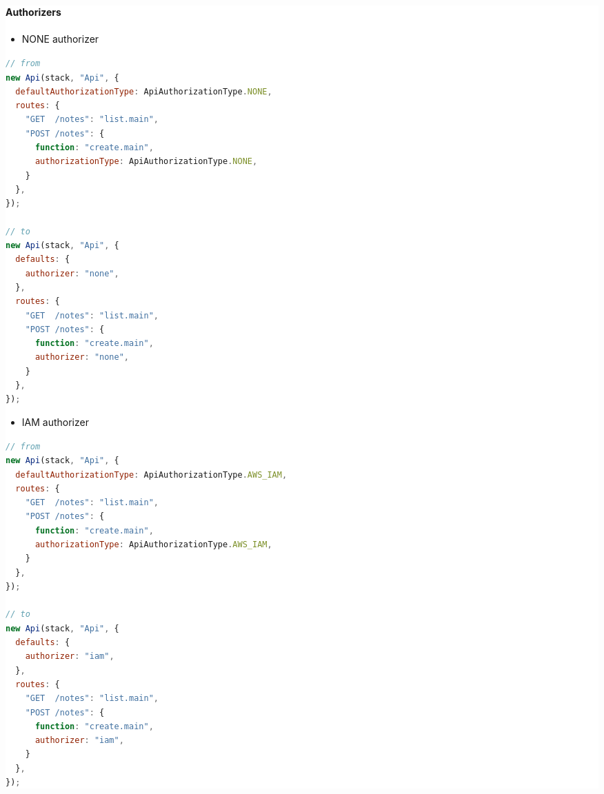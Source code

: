 #### Authorizers
- NONE authorizer

```js
// from
new Api(stack, "Api", {
  defaultAuthorizationType: ApiAuthorizationType.NONE,
  routes: {
    "GET  /notes": "list.main",
    "POST /notes": {
      function: "create.main",
      authorizationType: ApiAuthorizationType.NONE,
    }
  },
});

// to
new Api(stack, "Api", {
  defaults: {
    authorizer: "none",
  },
  routes: {
    "GET  /notes": "list.main",
    "POST /notes": {
      function: "create.main",
      authorizer: "none",
    }
  },
});
```

- IAM authorizer

```js
// from
new Api(stack, "Api", {
  defaultAuthorizationType: ApiAuthorizationType.AWS_IAM,
  routes: {
    "GET  /notes": "list.main",
    "POST /notes": {
      function: "create.main",
      authorizationType: ApiAuthorizationType.AWS_IAM,
    }
  },
});

// to
new Api(stack, "Api", {
  defaults: {
    authorizer: "iam",
  },
  routes: {
    "GET  /notes": "list.main",
    "POST /notes": {
      function: "create.main",
      authorizer: "iam",
    }
  },
});
```

